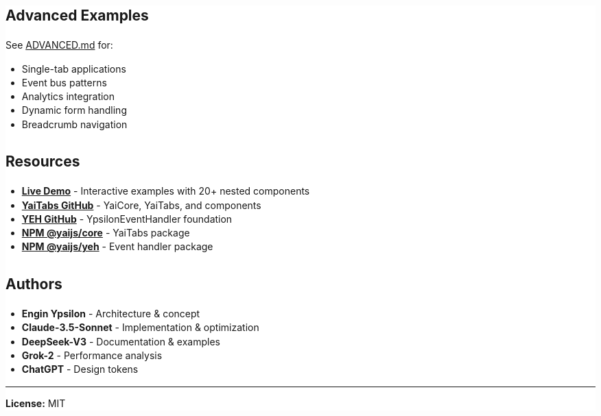 ## Advanced Examples

See [ADVANCED.md](./ADVANCED.md) for:
- Single-tab applications
- Event bus patterns
- Analytics integration
- Dynamic form handling
- Breadcrumb navigation

## Resources

- **[Live Demo](https://yaijs.github.io/yai/tabs/Example.html)** - Interactive examples with 20+ nested components
- **[YaiTabs GitHub](https://github.com/yaijs/yai)** - YaiCore, YaiTabs, and components
- **[YEH GitHub](https://github.com/yaijs/yeh)** - YpsilonEventHandler foundation
- **[NPM @yaijs/core](https://www.npmjs.com/package/@yaijs/core)** - YaiTabs package
- **[NPM @yaijs/yeh](https://www.npmjs.com/package/@yaijs/yeh)** - Event handler package

## Authors
- **Engin Ypsilon** - Architecture & concept
- **Claude-3.5-Sonnet** - Implementation & optimization
- **DeepSeek-V3** - Documentation & examples
- **Grok-2** - Performance analysis
- **ChatGPT** - Design tokens

---

**License:** MIT
